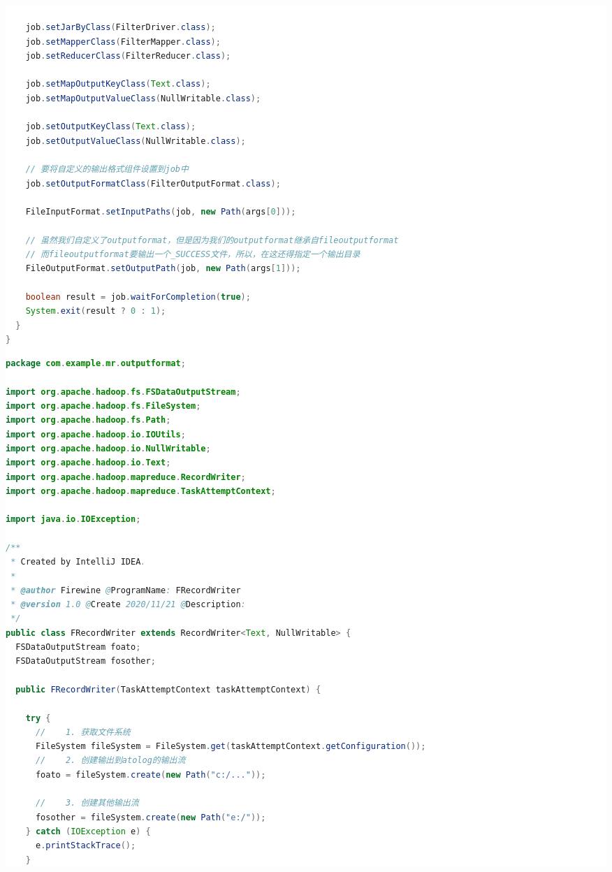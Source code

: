``` java

    job.setJarByClass(FilterDriver.class);
    job.setMapperClass(FilterMapper.class);
    job.setReducerClass(FilterReducer.class);

    job.setMapOutputKeyClass(Text.class);
    job.setMapOutputValueClass(NullWritable.class);

    job.setOutputKeyClass(Text.class);
    job.setOutputValueClass(NullWritable.class);

    // 要将自定义的输出格式组件设置到job中
    job.setOutputFormatClass(FilterOutputFormat.class);

    FileInputFormat.setInputPaths(job, new Path(args[0]));

    // 虽然我们自定义了outputformat，但是因为我们的outputformat继承自fileoutputformat
    // 而fileoutputformat要输出一个_SUCCESS文件，所以，在这还得指定一个输出目录
    FileOutputFormat.setOutputPath(job, new Path(args[1]));

    boolean result = job.waitForCompletion(true);
    System.exit(result ? 0 : 1);
  }
}

```

```java
package com.example.mr.outputformat;

import org.apache.hadoop.fs.FSDataOutputStream;
import org.apache.hadoop.fs.FileSystem;
import org.apache.hadoop.fs.Path;
import org.apache.hadoop.io.IOUtils;
import org.apache.hadoop.io.NullWritable;
import org.apache.hadoop.io.Text;
import org.apache.hadoop.mapreduce.RecordWriter;
import org.apache.hadoop.mapreduce.TaskAttemptContext;

import java.io.IOException;

/**
 * Created by IntelliJ IDEA.
 *
 * @author Firewine @ProgramName: FRecordWriter
 * @version 1.0 @Create 2020/11/21 @Description:
 */
public class FRecordWriter extends RecordWriter<Text, NullWritable> {
  FSDataOutputStream foato;
  FSDataOutputStream fosother;

  public FRecordWriter(TaskAttemptContext taskAttemptContext) {

    try {
      //    1. 获取文件系统
      FileSystem fileSystem = FileSystem.get(taskAttemptContext.getConfiguration());
      //    2. 创建输出到atolog的输出流
      foato = fileSystem.create(new Path("c:/..."));

      //    3. 创建其他输出流
      fosother = fileSystem.create(new Path("e:/"));
    } catch (IOException e) {
      e.printStackTrace();
    }
```